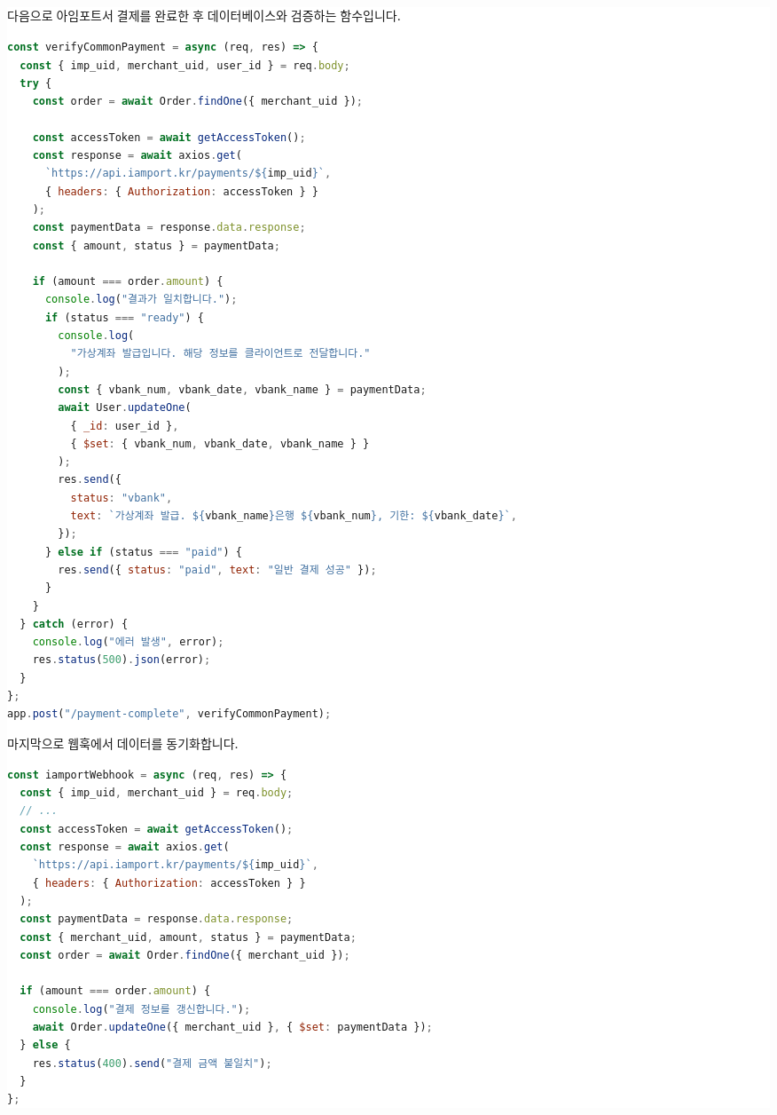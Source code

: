 다음으로 아임포트서 결제를 완료한 후 데이터베이스와 검증하는 함수입니다.

```javascript
const verifyCommonPayment = async (req, res) => {
  const { imp_uid, merchant_uid, user_id } = req.body;
  try {
    const order = await Order.findOne({ merchant_uid });

    const accessToken = await getAccessToken();
    const response = await axios.get(
      `https://api.iamport.kr/payments/${imp_uid}`,
      { headers: { Authorization: accessToken } }
    );
    const paymentData = response.data.response;
    const { amount, status } = paymentData;

    if (amount === order.amount) {
      console.log("결과가 일치합니다.");
      if (status === "ready") {
        console.log(
          "가상계좌 발급입니다. 해당 정보를 클라이언트로 전달합니다."
        );
        const { vbank_num, vbank_date, vbank_name } = paymentData;
        await User.updateOne(
          { _id: user_id },
          { $set: { vbank_num, vbank_date, vbank_name } }
        );
        res.send({
          status: "vbank",
          text: `가상계좌 발급. ${vbank_name}은행 ${vbank_num}, 기한: ${vbank_date}`,
        });
      } else if (status === "paid") {
        res.send({ status: "paid", text: "일반 결제 성공" });
      }
    }
  } catch (error) {
    console.log("에러 발생", error);
    res.status(500).json(error);
  }
};
app.post("/payment-complete", verifyCommonPayment);
```

마지막으로 웹훅에서 데이터를 동기화합니다.

```javascript
const iamportWebhook = async (req, res) => {
  const { imp_uid, merchant_uid } = req.body;
  // ...
  const accessToken = await getAccessToken();
  const response = await axios.get(
    `https://api.iamport.kr/payments/${imp_uid}`,
    { headers: { Authorization: accessToken } }
  );
  const paymentData = response.data.response;
  const { merchant_uid, amount, status } = paymentData;
  const order = await Order.findOne({ merchant_uid });

  if (amount === order.amount) {
    console.log("결제 정보를 갱신합니다.");
    await Order.updateOne({ merchant_uid }, { $set: paymentData });
  } else {
    res.status(400).send("결제 금액 불일치");
  }
};
```